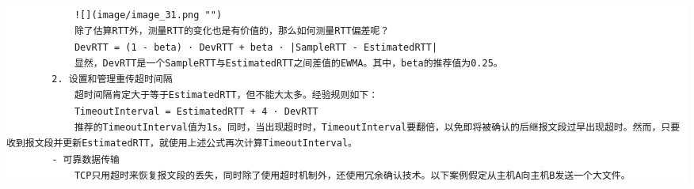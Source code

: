 				![](image/image_31.png "")
				除了估算RTT外，测量RTT的变化也是有价值的，那么如何测量RTT偏差呢？
				DevRTT = (1 - beta) · DevRTT + beta · |SampleRTT - EstimatedRTT|
				显然，DevRTT是一个SampleRTT与EstimatedRTT之间差值的EWMA。其中，beta的推荐值为0.25。
			2. 设置和管理重传超时间隔
				超时间隔肯定大于等于EstimatedRTT，但不能大太多。经验规则如下：
				TimeoutInterval = EstimatedRTT + 4 · DevRTT
				推荐的TimeoutInterval值为1s。同时，当出现超时时，TimeoutInterval要翻倍，以免即将被确认的后继报文段过早出现超时。然而，只要收到报文段并更新EstimatedRTT，就使用上述公式再次计算TimeoutInterval。
			- 可靠数据传输
				TCP只用超时来恢复报文段的丢失，同时除了使用超时机制外，还使用冗余确认技术。以下案例假定从主机A向主机B发送一个大文件。